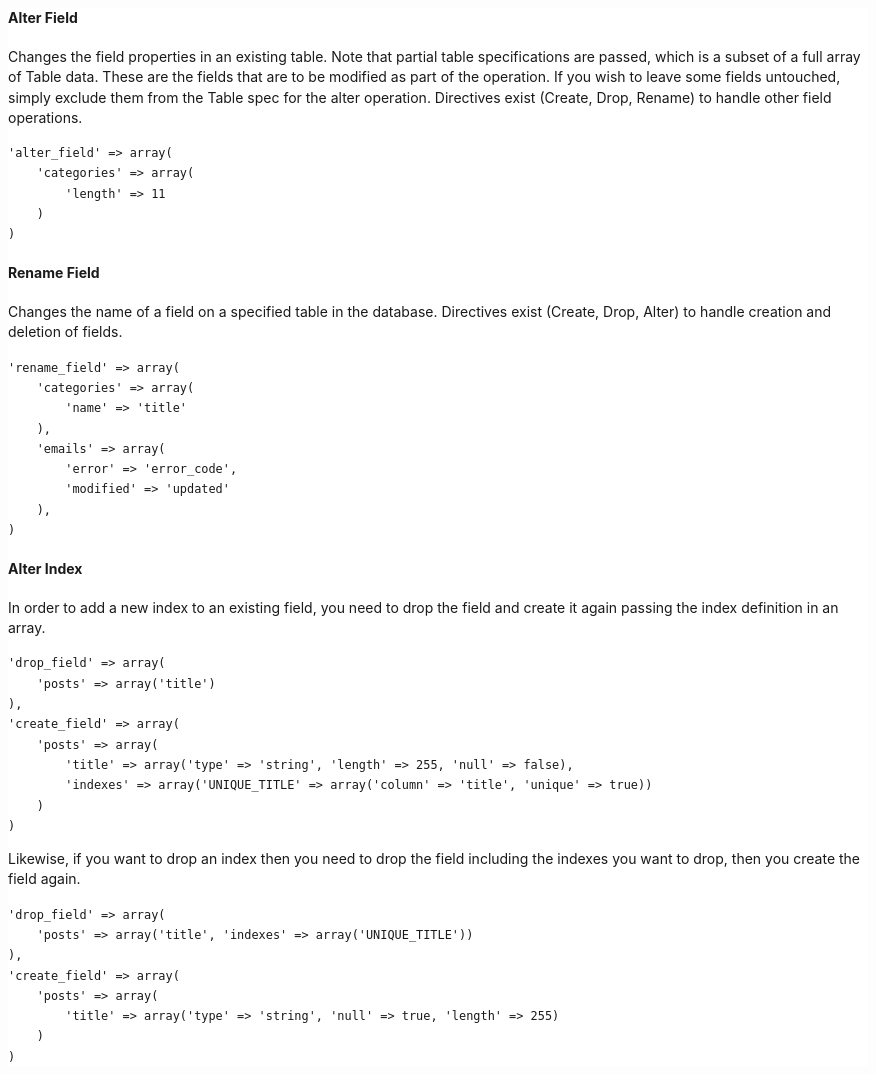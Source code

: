 #### Alter Field ####

Changes the field properties in an existing table.
Note that partial table specifications are passed, which is a subset of a full array of Table data.
These are the fields that are to be modified as part of the operation.
If you wish to leave some fields untouched, simply exclude them from the Table spec for the alter operation.
Directives exist (Create, Drop, Rename) to handle other field operations.

	'alter_field' => array(
		'categories' => array(
			'length' => 11
		)
	)

#### Rename Field ####

Changes the name of a field on a specified table in the database.
Directives exist (Create, Drop, Alter) to handle creation and deletion of fields.

	'rename_field' => array(
		'categories' => array(
			'name' => 'title'
		),
		'emails' => array(
			'error' => 'error_code',
			'modified' => 'updated'
		),
	)

#### Alter Index ####

In order to add a new index to an existing field, you need to drop the field and create it again passing the index definition in an array.

	'drop_field' => array(
		'posts' => array('title')
	),
	'create_field' => array(
		'posts' => array(
			'title' => array('type' => 'string', 'length' => 255, 'null' => false),
			'indexes' => array('UNIQUE_TITLE' => array('column' => 'title', 'unique' => true))
		)
	)

Likewise, if you want to drop an index then you need to drop the field including the indexes you want to drop, then you create the field again.
	
	'drop_field' => array(
		'posts' => array('title', 'indexes' => array('UNIQUE_TITLE'))
	),
	'create_field' => array(
		'posts' => array(
			'title' => array('type' => 'string', 'null' => true, 'length' => 255)
		)
	)
